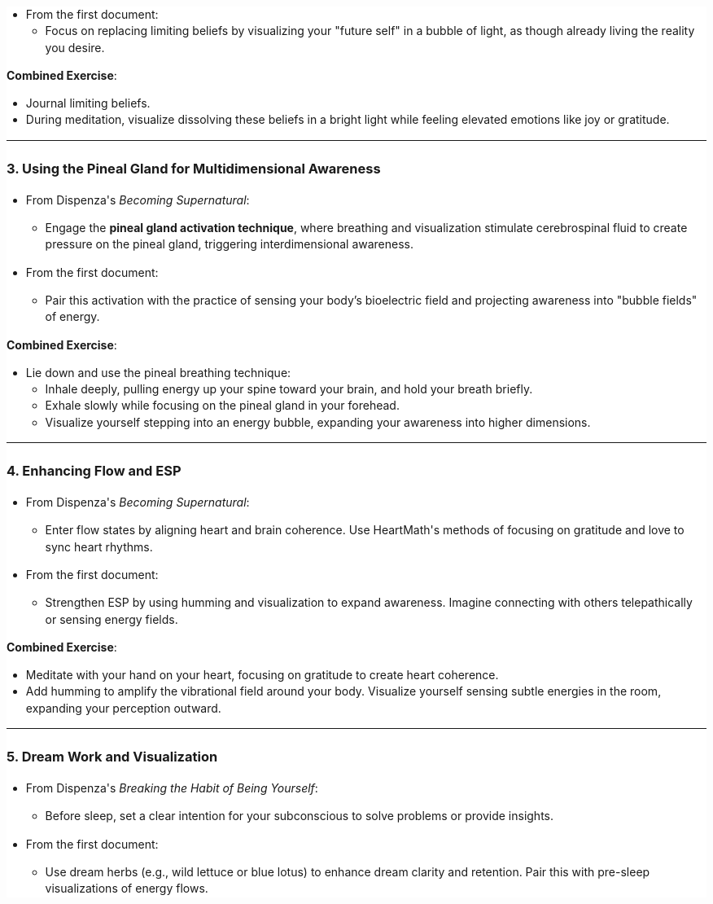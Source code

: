 - From the first document:
  - Focus on replacing limiting beliefs by visualizing your "future self" in a bubble of light, as though already living the reality you desire.

**Combined Exercise**:
- Journal limiting beliefs.
- During meditation, visualize dissolving these beliefs in a bright light while feeling elevated emotions like joy or gratitude.

---

### **3. Using the Pineal Gland for Multidimensional Awareness**
- From Dispenza's *Becoming Supernatural*:
  - Engage the **pineal gland activation technique**, where breathing and visualization stimulate cerebrospinal fluid to create pressure on the pineal gland, triggering interdimensional awareness.

- From the first document:
  - Pair this activation with the practice of sensing your body’s bioelectric field and projecting awareness into "bubble fields" of energy.

**Combined Exercise**:
- Lie down and use the pineal breathing technique:  
   - Inhale deeply, pulling energy up your spine toward your brain, and hold your breath briefly.  
   - Exhale slowly while focusing on the pineal gland in your forehead.  
   - Visualize yourself stepping into an energy bubble, expanding your awareness into higher dimensions.

---

### **4. Enhancing Flow and ESP**
- From Dispenza's *Becoming Supernatural*:
  - Enter flow states by aligning heart and brain coherence. Use HeartMath's methods of focusing on gratitude and love to sync heart rhythms.

- From the first document:
  - Strengthen ESP by using humming and visualization to expand awareness. Imagine connecting with others telepathically or sensing energy fields.

**Combined Exercise**:
- Meditate with your hand on your heart, focusing on gratitude to create heart coherence.  
- Add humming to amplify the vibrational field around your body. Visualize yourself sensing subtle energies in the room, expanding your perception outward.

---

### **5. Dream Work and Visualization**
- From Dispenza's *Breaking the Habit of Being Yourself*:
  - Before sleep, set a clear intention for your subconscious to solve problems or provide insights.

- From the first document:
  - Use dream herbs (e.g., wild lettuce or blue lotus) to enhance dream clarity and retention. Pair this with pre-sleep visualizations of energy flows.
